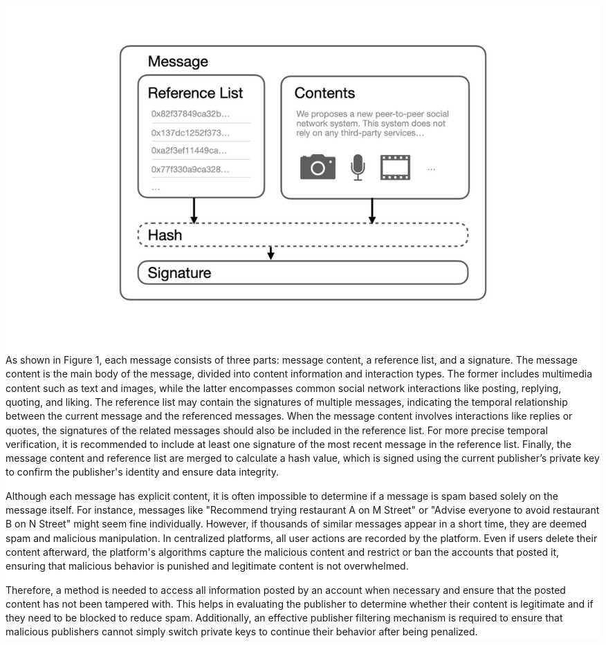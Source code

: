 ![msgs](assets/images/message-structure.png)

As shown in Figure 1, each message consists of three parts: message content, a reference list, and a signature. The message content is the main body of the message, divided into content information and interaction types. The former includes multimedia content such as text and images, while the latter encompasses common social network interactions like posting, replying, quoting, and liking. The reference list may contain the signatures of multiple messages, indicating the temporal relationship between the current message and the referenced messages. When the message content involves interactions like replies or quotes, the signatures of the related messages should also be included in the reference list. For more precise temporal verification, it is recommended to include at least one signature of the most recent message in the reference list. Finally, the message content and reference list are merged to calculate a hash value, which is signed using the current publisher’s private key to confirm the publisher's identity and ensure data integrity.

Although each message has explicit content, it is often impossible to determine if a message is spam based solely on the message itself. For instance, messages like "Recommend trying restaurant A on M Street" or "Advise everyone to avoid restaurant B on N Street" might seem fine individually. However, if thousands of similar messages appear in a short time, they are deemed spam and malicious manipulation. In centralized platforms, all user actions are recorded by the platform. Even if users delete their content afterward, the platform's algorithms capture the malicious content and restrict or ban the accounts that posted it, ensuring that malicious behavior is punished and legitimate content is not overwhelmed.

Therefore, a method is needed to access all information posted by an account when necessary and ensure that the posted content has not been tampered with. This helps in evaluating the publisher to determine whether their content is legitimate and if they need to be blocked to reduce spam. Additionally, an effective publisher filtering mechanism is required to ensure that malicious publishers cannot simply switch private keys to continue their behavior after being penalized.
